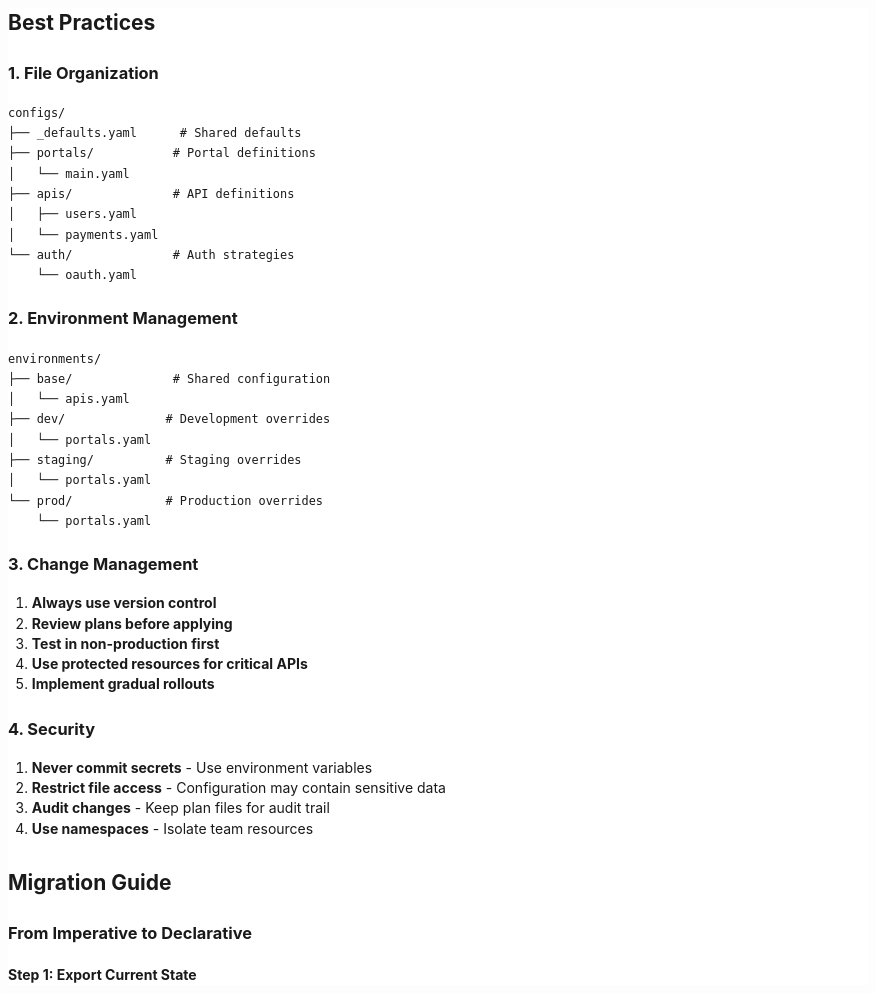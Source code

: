 ## Best Practices

### 1. File Organization

```
configs/
├── _defaults.yaml      # Shared defaults
├── portals/           # Portal definitions
│   └── main.yaml
├── apis/              # API definitions
│   ├── users.yaml
│   └── payments.yaml
└── auth/              # Auth strategies
    └── oauth.yaml
```

### 2. Environment Management

```
environments/
├── base/              # Shared configuration
│   └── apis.yaml
├── dev/              # Development overrides
│   └── portals.yaml
├── staging/          # Staging overrides
│   └── portals.yaml
└── prod/             # Production overrides
    └── portals.yaml
```

### 3. Change Management

1. **Always use version control**
2. **Review plans before applying**
3. **Test in non-production first**
4. **Use protected resources for critical APIs**
5. **Implement gradual rollouts**

### 4. Security

1. **Never commit secrets** - Use environment variables
2. **Restrict file access** - Configuration may contain sensitive data
3. **Audit changes** - Keep plan files for audit trail
4. **Use namespaces** - Isolate team resources

## Migration Guide

### From Imperative to Declarative

#### Step 1: Export Current State

